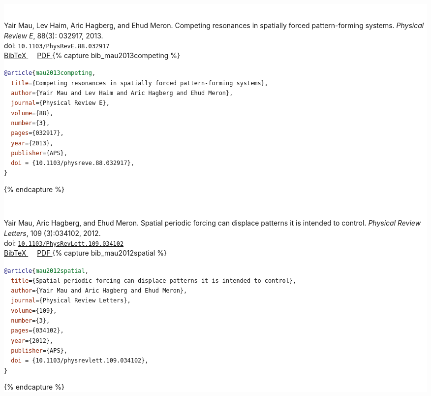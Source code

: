 </div>

<br>

<i class="far fa-file fa-fw fa-lg svv"></i>
Yair Mau, Lev Haim, Aric Hagberg, and Ehud Meron. Competing resonances in spatially forced pattern-forming systems. *Physical Review E*, 88(3): 032917, 2013.  
doi: [`10.1103/PhysRevE.88.032917`](http://dx.doi.org/10.1103/PhysRevE.88.032917)  
<a href="javascript:void(0);"
   onClick="toggle_icon_show_content('bib_mau2013competing',
                                     'bib_mau2013competing_icon')">
   BibTeX <i class="fas fa-plus-square"
             id='bib_mau2013competing_icon'></i>
</a>&emsp;
<a href="/archive/papers/mau-2013-Competing resonances in spatially forced pattern-forming systems.pdf" target="_blank">PDF <i class="fas fa-file-pdf" aria-hidden="true"></i></a>
{% capture bib_mau2013competing %}
```bib
@article{mau2013competing,
  title={Competing resonances in spatially forced pattern-forming systems},
  author={Yair Mau and Lev Haim and Aric Hagberg and Ehud Meron},
  journal={Physical Review E},
  volume={88},
  number={3},
  pages={032917},
  year={2013},
  publisher={APS},
  doi = {10.1103/physreve.88.032917},
}
```
{% endcapture %}
<div id="bib_mau2013competing" style="display:none; font-family:monospace;">
{{ bib_mau2013competing | markdownify }}
</div>

<br>

<i class="far fa-file fa-fw fa-lg svv"></i>
Yair Mau, Aric Hagberg, and Ehud Meron. Spatial periodic forcing can displace patterns it is intended to control. *Physical Review Letters*, 109 (3):034102, 2012.  
doi: [`10.1103/PhysRevLett.109.034102`](http://dx.doi.org/10.1103/PhysRevLett.109.034102)  
<a href="javascript:void(0);"
   onClick="toggle_icon_show_content('bib_mau2012spatial',
                                     'bib_mau2012spatial_icon')">
   BibTeX <i class="fas fa-plus-square"
             id='bib_mau2012spatial_icon'></i>
</a>&emsp;
<a href="/archive/papers/mau-2012-Spatial periodic forcing can displace patterns it is intended to control.pdf" target="_blank">PDF <i class="fas fa-file-pdf" aria-hidden="true"></i></a>
{% capture bib_mau2012spatial %}
```bib
@article{mau2012spatial,
  title={Spatial periodic forcing can displace patterns it is intended to control},
  author={Yair Mau and Aric Hagberg and Ehud Meron},
  journal={Physical Review Letters},
  volume={109},
  number={3},
  pages={034102},
  year={2012},
  publisher={APS},
  doi = {10.1103/physrevlett.109.034102},
}
```
{% endcapture %}
<div id="bib_mau2012spatial" style="display:none; font-family:monospace;">
{{ bib_mau2012spatial | markdownify }}